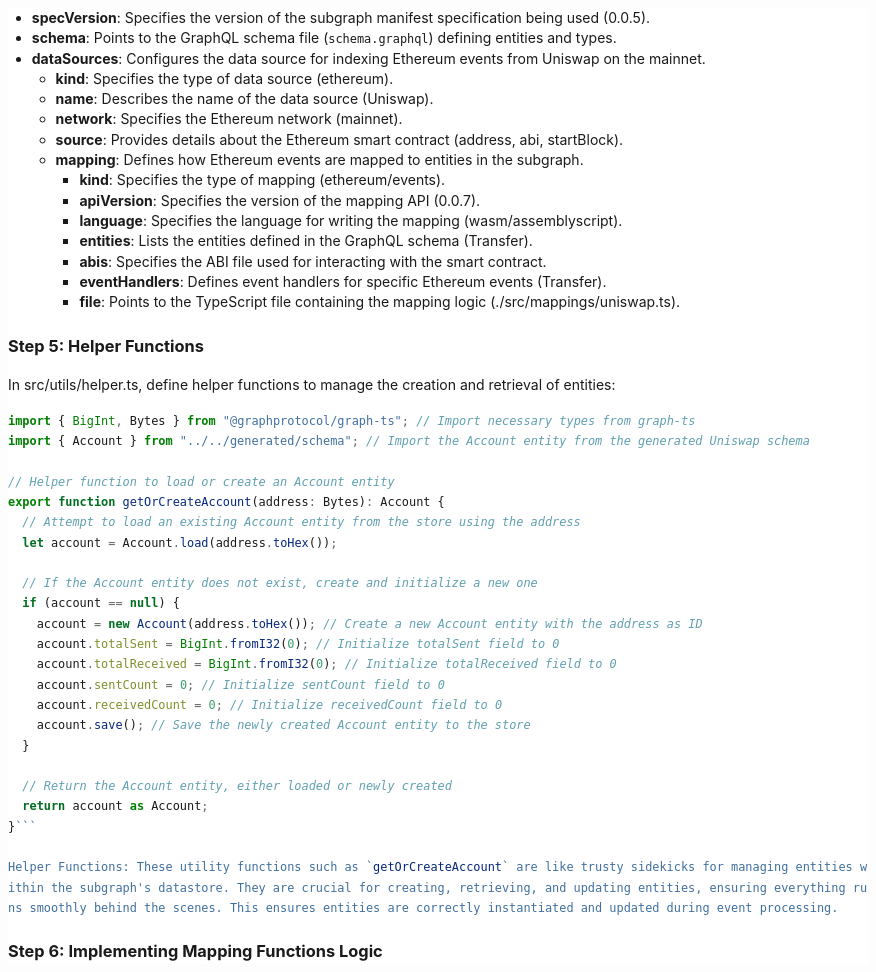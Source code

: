 - **specVersion**: Specifies the version of the subgraph manifest specification being used (0.0.5).
- **schema**: Points to the GraphQL schema file (`schema.graphql`) defining entities and types.
- **dataSources**: Configures the data source for indexing Ethereum events from Uniswap on the mainnet.
  - **kind**: Specifies the type of data source (ethereum).
  - **name**: Describes the name of the data source (Uniswap).
  - **network**: Specifies the Ethereum network (mainnet).
  - **source**: Provides details about the Ethereum smart contract (address, abi, startBlock).
  - **mapping**: Defines how Ethereum events are mapped to entities in the subgraph.
    - **kind**: Specifies the type of mapping (ethereum/events).
    - **apiVersion**: Specifies the version of the mapping API (0.0.7).
    - **language**: Specifies the language for writing the mapping (wasm/assemblyscript).
    - **entities**: Lists the entities defined in the GraphQL schema (Transfer).
    - **abis**: Specifies the ABI file used for interacting with the smart contract.
    - **eventHandlers**: Defines event handlers for specific Ethereum events (Transfer).
    - **file**: Points to the TypeScript file containing the mapping logic (./src/mappings/uniswap.ts).

### Step 5: Helper Functions

In src/utils/helper.ts, define helper functions to manage the creation and retrieval of entities:

````ts
import { BigInt, Bytes } from "@graphprotocol/graph-ts"; // Import necessary types from graph-ts
import { Account } from "../../generated/schema"; // Import the Account entity from the generated Uniswap schema

// Helper function to load or create an Account entity
export function getOrCreateAccount(address: Bytes): Account {
  // Attempt to load an existing Account entity from the store using the address
  let account = Account.load(address.toHex());

  // If the Account entity does not exist, create and initialize a new one
  if (account == null) {
    account = new Account(address.toHex()); // Create a new Account entity with the address as ID
    account.totalSent = BigInt.fromI32(0); // Initialize totalSent field to 0
    account.totalReceived = BigInt.fromI32(0); // Initialize totalReceived field to 0
    account.sentCount = 0; // Initialize sentCount field to 0
    account.receivedCount = 0; // Initialize receivedCount field to 0
    account.save(); // Save the newly created Account entity to the store
  }

  // Return the Account entity, either loaded or newly created
  return account as Account;
}```

Helper Functions: These utility functions such as `getOrCreateAccount` are like trusty sidekicks for managing entities within the subgraph's datastore. They are crucial for creating, retrieving, and updating entities, ensuring everything runs smoothly behind the scenes. This ensures entities are correctly instantiated and updated during event processing.
````

### Step 6: Implementing Mapping Functions Logic

